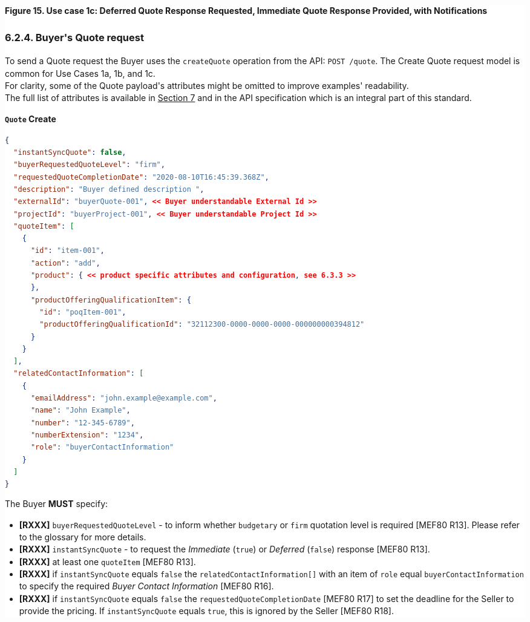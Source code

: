 **Figure 15. Use case 1c: Deferred Quote Response Requested, Immediate Quote
Response Provided, with Notifications**

### 6.2.4. Buyer's Quote request

To send a Quote request the Buyer uses the `createQuote` operation from the
API: `POST /quote`. The Create Quote request model is common for Use Cases 1a,
1b, and 1c.  
For clarity, some of the Quote payload's attributes might be omitted to improve
examples' readability.  
The full list of attributes is available in [Section 7](#7-api-details) and in
the API specification which is an integral part of this standard.

**`Quote` Create**

```json
{
  "instantSyncQuote": false,
  "buyerRequestedQuoteLevel": "firm",
  "requestedQuoteCompletionDate": "2020-08-10T16:45:39.368Z",
  "description": "Buyer defined description ",
  "externalId": "buyerQuote-001", << Buyer understandable External Id >>
  "projectId": "buyerProject-001", << Buyer understandable Project Id >>
  "quoteItem": [
    {
      "id": "item-001",
      "action": "add",
      "product": { << product specific attributes and configuration, see 6.3.3 >>
      },
      "productOfferingQualificationItem": {
        "id": "poqItem-001",
        "productOfferingQualificationId": "32112300-0000-0000-0000-000000000394812"
      }
    }
  ],
  "relatedContactInformation": [
    {
      "emailAddress": "john.example@example.com",
      "name": "John Example",
      "number": "12-345-6789",
      "numberExtension": "1234",
      "role": "buyerContactInformation"
    }
  ]
}
```

The Buyer **MUST** specify:

- **[RXXX]** `buyerRequestedQuoteLevel` - to inform whether `budgetary` or
  `firm` quotation level is required [MEF80 R13]. Please refer to the glossary
  for more details.
- **[RXXX]** `instantSyncQuote` - to request the _Immediate_ (`true`) or
  _Deferred_ (`false`) response [MEF80 R13].
- **[RXXX]** at least one `quoteItem` [MEF80 R13].
- **[RXXX]** if `instantSyncQuote` equals `false` the
  `relatedContactInformation[]` with an item of `role` equal
  `buyerContactInformation` to specify the required _Buyer Contact Information_
  [MEF80 R16].
- **[RXXX]** if `instantSyncQuote` equals `false` the
  `requestedQuoteCompletionDate` [MEF80 R17] to set the deadline for the Seller
  to provide the pricing. If `instantSyncQuote` equals `true`, this is ignored
  by the Seller [MEF80 R18].
